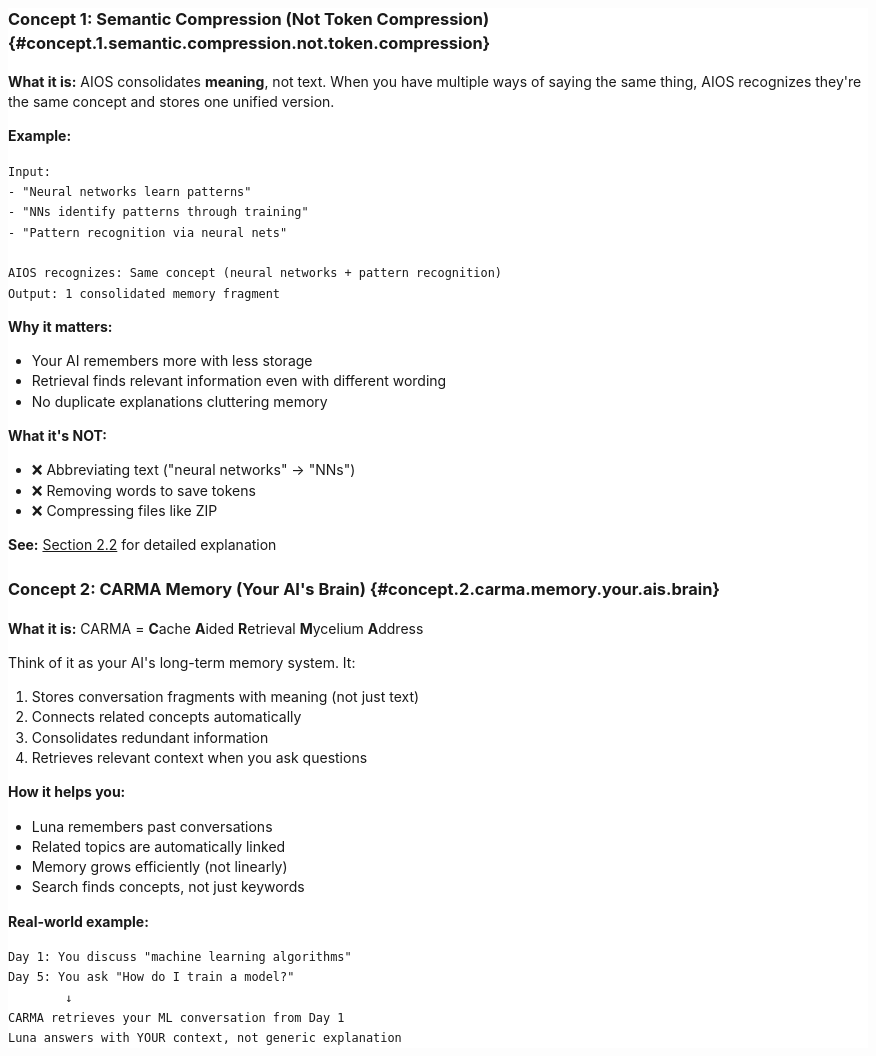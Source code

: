 ### Concept 1: Semantic Compression (Not Token Compression) {#concept.1.semantic.compression.not.token.compression}

**What it is:**
AIOS consolidates **meaning**, not text. When you have multiple ways of saying the same thing, AIOS recognizes they're the same concept and stores one unified version.

**Example:**
```
Input:
- "Neural networks learn patterns"
- "NNs identify patterns through training"
- "Pattern recognition via neural nets"

AIOS recognizes: Same concept (neural networks + pattern recognition)
Output: 1 consolidated memory fragment
```

**Why it matters:**
- Your AI remembers more with less storage
- Retrieval finds relevant information even with different wording
- No duplicate explanations cluttering memory

**What it's NOT:**
- ❌ Abbreviating text ("neural networks" → "NNs")
- ❌ Removing words to save tokens
- ❌ Compressing files like ZIP

**See:** [Section 2.2](#22-understanding-memory-carma) for detailed explanation

### Concept 2: CARMA Memory (Your AI's Brain) {#concept.2.carma.memory.your.ais.brain}

**What it is:**
CARMA = **C**ache **A**ided **R**etrieval **M**ycelium **A**ddress

Think of it as your AI's long-term memory system. It:
1. Stores conversation fragments with meaning (not just text)
2. Connects related concepts automatically
3. Consolidates redundant information
4. Retrieves relevant context when you ask questions

**How it helps you:**
- Luna remembers past conversations
- Related topics are automatically linked
- Memory grows efficiently (not linearly)
- Search finds concepts, not just keywords

**Real-world example:**
```
Day 1: You discuss "machine learning algorithms"
Day 5: You ask "How do I train a model?"
        ↓
CARMA retrieves your ML conversation from Day 1
Luna answers with YOUR context, not generic explanation
```
